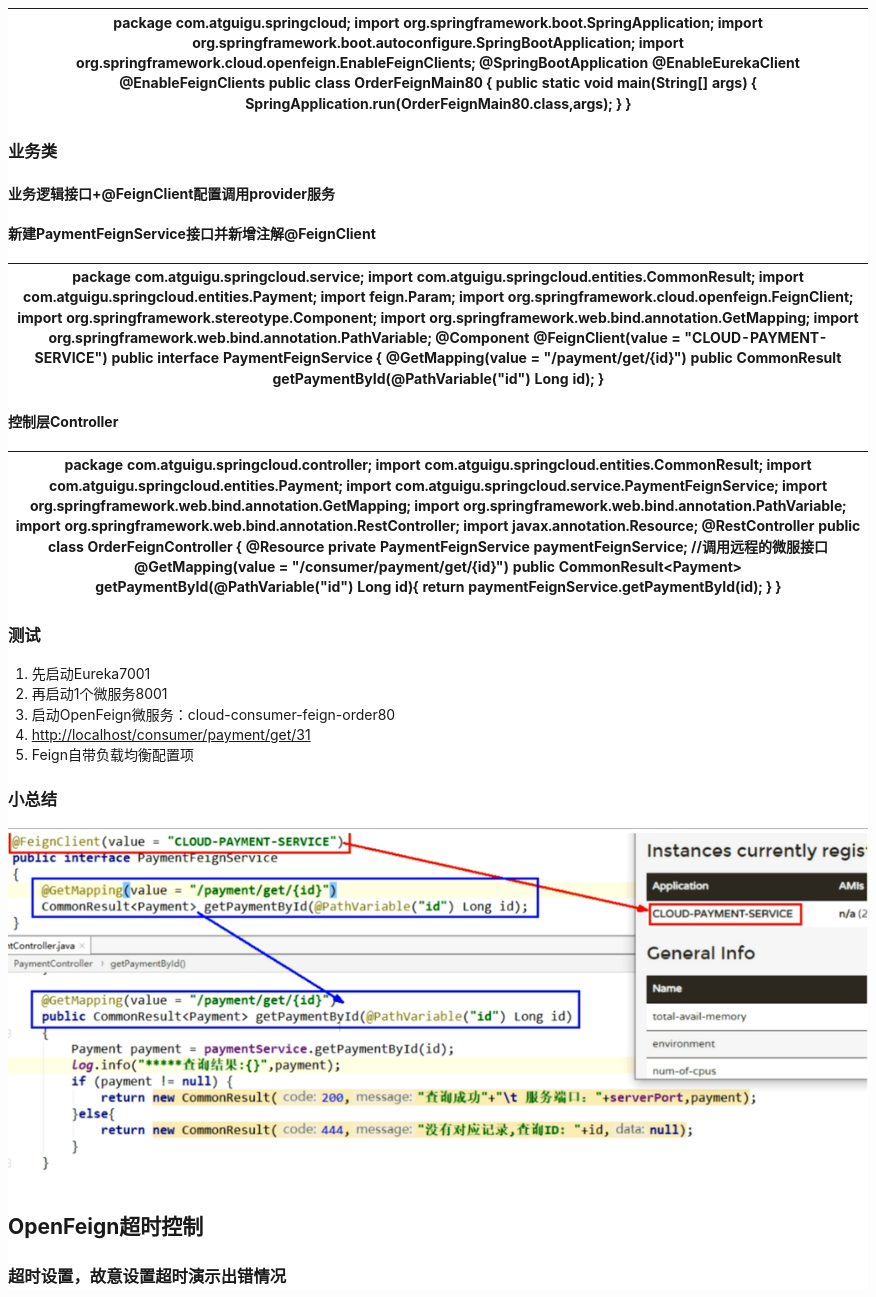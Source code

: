 | package com.atguigu.springcloud;&#xA;&#xA;import org.springframework.boot.SpringApplication;&#xA;import org.springframework.boot.autoconfigure.SpringBootApplication;&#xA;import org.springframework.cloud.openfeign.EnableFeignClients;&#xA;&#xA;@SpringBootApplication&#xA;@EnableEurekaClient&#xA;@EnableFeignClients&#xA;public class OrderFeignMain80 {&#xA;    public static void main(String\[] args) {&#xA;        SpringApplication.run(OrderFeignMain80.class,args);&#xA;    }&#xA;}&#xA; |
| --------------------------------------------------------------------------------------------------------------------------------------------------------------------------------------------------------------------------------------------------------------------------------------------------------------------------------------------------------------------------------------------------------------------------------------------------------------------------------------------------- |

### 业务类

#### 业务逻辑接口+\@FeignClient配置调用provider服务

#### 新建PaymentFeignService接口并新增注解@FeignClient

| package com.atguigu.springcloud.service;&#xA;&#xA;import com.atguigu.springcloud.entities.CommonResult;&#xA;import com.atguigu.springcloud.entities.Payment;&#xA;import feign.Param;&#xA;import org.springframework.cloud.openfeign.FeignClient;&#xA;import org.springframework.stereotype.Component;&#xA;import org.springframework.web.bind.annotation.GetMapping;&#xA;import org.springframework.web.bind.annotation.PathVariable;&#xA;&#xA;@Component&#xA;@FeignClient(value = "CLOUD-PAYMENT-SERVICE")&#xA;public interface PaymentFeignService {&#xA;    @GetMapping(value = "/payment/get/{id}")&#xA;    public CommonResult getPaymentById(@PathVariable("id") Long id);&#xA;}&#xA; |
| ------------------------------------------------------------------------------------------------------------------------------------------------------------------------------------------------------------------------------------------------------------------------------------------------------------------------------------------------------------------------------------------------------------------------------------------------------------------------------------------------------------------------------------------------------------------------------------------------------------------------------------------------------------------------------------------- |

#### 控制层Controller

| package com.atguigu.springcloud.controller;&#xA;&#xA;import com.atguigu.springcloud.entities.CommonResult;&#xA;import com.atguigu.springcloud.entities.Payment;&#xA;import com.atguigu.springcloud.service.PaymentFeignService;&#xA;import org.springframework.web.bind.annotation.GetMapping;&#xA;import org.springframework.web.bind.annotation.PathVariable;&#xA;import org.springframework.web.bind.annotation.RestController;&#xA;import javax.annotation.Resource;&#xA;&#xA;@RestController&#xA;public class OrderFeignController {&#xA;&#xA;    @Resource&#xA;    private PaymentFeignService paymentFeignService;  //调用远程的微服接口&#xA;&#xA;    @GetMapping(value = "/consumer/payment/get/{id}")&#xA;    public CommonResult\<Payment> getPaymentById(@PathVariable("id") Long id){&#xA;       return paymentFeignService.getPaymentById(id);&#xA;    }&#xA;}&#xA; |
| ----------------------------------------------------------------------------------------------------------------------------------------------------------------------------------------------------------------------------------------------------------------------------------------------------------------------------------------------------------------------------------------------------------------------------------------------------------------------------------------------------------------------------------------------------------------------------------------------------------------------------------------------------------------------------------------------------------------------------------------------------------------------------------------------------------------------------------------------------------------------- |

### 测试

1.  先启动Eureka7001
2.  再启动1个微服务8001
3.  启动OpenFeign微服务：cloud-consumer-feign-order80
4.  [http://localhost/consumer/payment/get/31](http://localhost/consumer/payment/get/31 "http://localhost/consumer/payment/get/31")
5.  Feign自带负载均衡配置项

### 小总结

![](image/image_50_AD0NeS4PPd.png)

## OpenFeign超时控制

### 超时设置，故意设置超时演示出错情况
